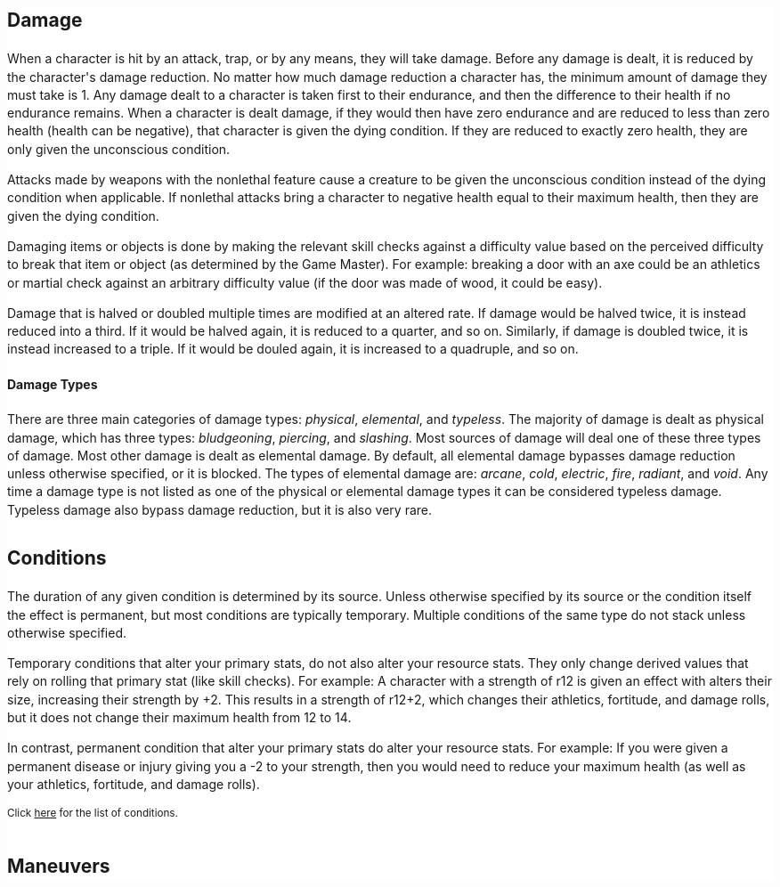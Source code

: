 ## Damage

When a character is hit by an attack, trap, or by any means, they will take damage. Before any damage is dealt, it is reduced by the character's damage reduction. No matter how much damage reduction a character has, the minimum amount of damage they must take is 1. Any damage dealt to a character is taken first to their endurance, and then the difference to their health if no endurance remains. When a character is dealt damage, if they would then have zero endurance and are reduced to less than zero health (health can be negative), that character is given the dying condition. If they are reduced to exactly zero health, they are only given the unconscious condition.

Attacks made by weapons with the nonlethal feature cause a creature to be given the unconscious condition instead of the dying condition when applicable. If nonlethal attacks bring a character to negative health equal to their maximum health, then they are given the dying condition.

Damaging items or objects is done by making the relevant skill checks against a difficulty value based on the perceived difficulty to break that item or object (as determined by the Game Master). For example: breaking a door with an axe could be an athletics or martial check against an arbitrary difficulty value (if the door was made of wood, it could be easy).

Damage that is halved or doubled multiple times are modified at an altered rate. If damage would be halved twice, it is instead reduced into a third. If it would be halved again, it is reduced to a quarter, and so on. Similarly, if damage is doubled twice, it is instead increased to a triple. If it would be douled again, it is increased to a quadruple, and so on.

#### Damage Types

There are three main categories of damage types: *physical*, *elemental*, and *typeless*. The majority of damage is dealt as physical damage, which has three types: *bludgeoning*, *piercing*, and *slashing*. Most sources of damage will deal one of these three types of damage. Most other damage is dealt as elemental damage. By default, all elemental damage bypasses damage reduction unless otherwise specified, or it is blocked. The types of elemental damage are: *arcane*, *cold*, *electric*, *fire*, *radiant*, and *void*. Any time a damage type is not listed as one of the physical or elemental damage types it can be considered typeless damage. Typeless damage also bypass damage reduction, but it is also very rare.

## Conditions

The duration of any given condition is determined by its source. Unless otherwise specified by its source or the condition itself the effect is permanent, but most conditions are typically temporary. Multiple conditions of the same type do not stack unless otherwise specified.

Temporary conditions that alter your primary stats, do not also alter your resource stats. They only change derived values that rely on rolling that primary stat (like skill checks). For example: A character with a strength of r12 is given an effect with alters their size, increasing their strength by +2. This results in a strength of r12+2, which changes their athletics, fortitude, and damage rolls, but it does not change their maximum health from 12 to 14.

In contrast, permanent condition that alter your primary stats do alter your resource stats. For example: If you were given a permanent disease or injury giving you a -2 to your strength, then you would need to reduce your maximum health (as well as your athletics, fortitude, and damage rolls).

<sup>Click [here](/Appendix/Conditions) for the list of conditions.</sup>

## Maneuvers
